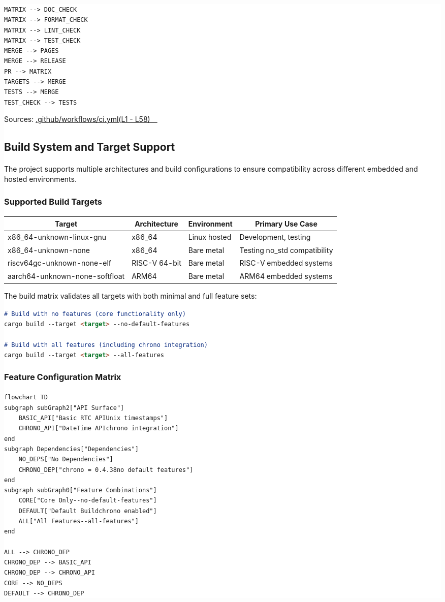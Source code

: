 ```mermaid
MATRIX --> DOC_CHECK
MATRIX --> FORMAT_CHECK
MATRIX --> LINT_CHECK
MATRIX --> TEST_CHECK
MERGE --> PAGES
MERGE --> RELEASE
PR --> MATRIX
TARGETS --> MERGE
TESTS --> MERGE
TEST_CHECK --> TESTS
```

Sources: [.github/workflows/ci.yml(L1 - L58)&emsp;](https://github.com/arceos-org/arm_pl031/blob/8cc6761d/.github/workflows/ci.yml#L1-L58)

## Build System and Target Support

The project supports multiple architectures and build configurations to ensure compatibility across different embedded and hosted environments.

### Supported Build Targets

|Target|Architecture|Environment|Primary Use Case|
| --- | --- | --- | --- |
|x86_64-unknown-linux-gnu|x86_64|Linux hosted|Development, testing|
|x86_64-unknown-none|x86_64|Bare metal|Testing no_std compatibility|
|riscv64gc-unknown-none-elf|RISC-V 64-bit|Bare metal|RISC-V embedded systems|
|aarch64-unknown-none-softfloat|ARM64|Bare metal|ARM64 embedded systems|

The build matrix validates all targets with both minimal and full feature sets:

```markdown
# Build with no features (core functionality only)
cargo build --target <target> --no-default-features

# Build with all features (including chrono integration)
cargo build --target <target> --all-features
```

### Feature Configuration Matrix

```mermaid
flowchart TD
subgraph subGraph2["API Surface"]
    BASIC_API["Basic RTC APIUnix timestamps"]
    CHRONO_API["DateTime APIchrono integration"]
end
subgraph Dependencies["Dependencies"]
    NO_DEPS["No Dependencies"]
    CHRONO_DEP["chrono = 0.4.38no default features"]
end
subgraph subGraph0["Feature Combinations"]
    CORE["Core Only--no-default-features"]
    DEFAULT["Default Buildchrono enabled"]
    ALL["All Features--all-features"]
end

ALL --> CHRONO_DEP
CHRONO_DEP --> BASIC_API
CHRONO_DEP --> CHRONO_API
CORE --> NO_DEPS
DEFAULT --> CHRONO_DEP
```